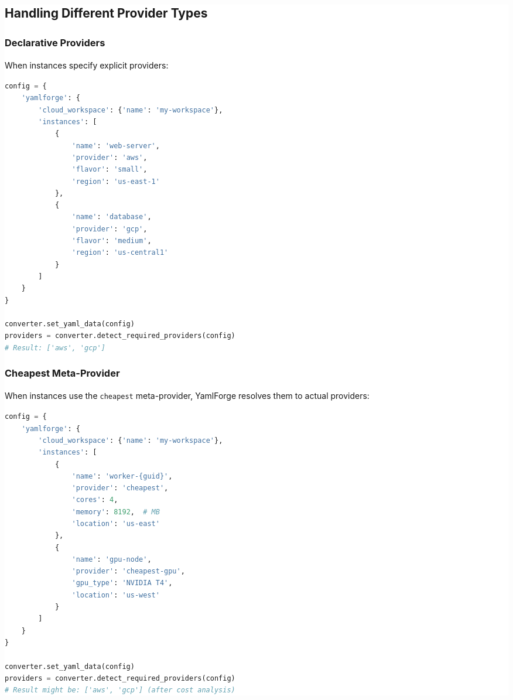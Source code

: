 ## Handling Different Provider Types

### Declarative Providers

When instances specify explicit providers:

```python
config = {
    'yamlforge': {
        'cloud_workspace': {'name': 'my-workspace'},
        'instances': [
            {
                'name': 'web-server',
                'provider': 'aws',
                'flavor': 'small',
                'region': 'us-east-1'
            },
            {
                'name': 'database',
                'provider': 'gcp', 
                'flavor': 'medium',
                'region': 'us-central1'
            }
        ]
    }
}

converter.set_yaml_data(config)
providers = converter.detect_required_providers(config)
# Result: ['aws', 'gcp']
```

### Cheapest Meta-Provider

When instances use the `cheapest` meta-provider, YamlForge resolves them to actual providers:

```python
config = {
    'yamlforge': {
        'cloud_workspace': {'name': 'my-workspace'},
        'instances': [
            {
                'name': 'worker-{guid}',
                'provider': 'cheapest',
                'cores': 4,
                'memory': 8192,  # MB
                'location': 'us-east'
            },
            {
                'name': 'gpu-node',
                'provider': 'cheapest-gpu',
                'gpu_type': 'NVIDIA T4',
                'location': 'us-west'
            }
        ]
    }
}

converter.set_yaml_data(config)
providers = converter.detect_required_providers(config)
# Result might be: ['aws', 'gcp'] (after cost analysis)
```

